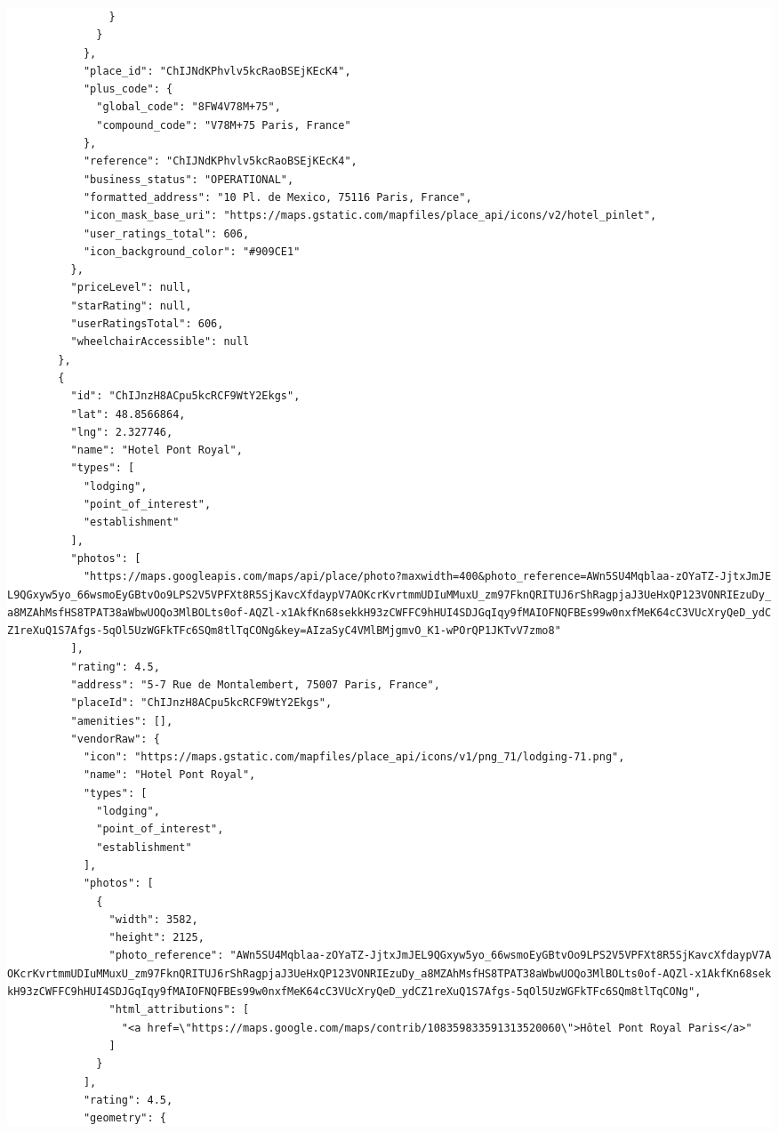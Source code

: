                     }
                  }
                },
                "place_id": "ChIJNdKPhvlv5kcRaoBSEjKEcK4",
                "plus_code": {
                  "global_code": "8FW4V78M+75",
                  "compound_code": "V78M+75 Paris, France"
                },
                "reference": "ChIJNdKPhvlv5kcRaoBSEjKEcK4",
                "business_status": "OPERATIONAL",
                "formatted_address": "10 Pl. de Mexico, 75116 Paris, France",
                "icon_mask_base_uri": "https://maps.gstatic.com/mapfiles/place_api/icons/v2/hotel_pinlet",
                "user_ratings_total": 606,
                "icon_background_color": "#909CE1"
              },
              "priceLevel": null,
              "starRating": null,
              "userRatingsTotal": 606,
              "wheelchairAccessible": null
            },
            {
              "id": "ChIJnzH8ACpu5kcRCF9WtY2Ekgs",
              "lat": 48.8566864,
              "lng": 2.327746,
              "name": "Hotel Pont Royal",
              "types": [
                "lodging",
                "point_of_interest",
                "establishment"
              ],
              "photos": [
                "https://maps.googleapis.com/maps/api/place/photo?maxwidth=400&photo_reference=AWn5SU4Mqblaa-zOYaTZ-JjtxJmJEL9QGxyw5yo_66wsmoEyGBtvOo9LPS2V5VPFXt8R5SjKavcXfdaypV7AOKcrKvrtmmUDIuMMuxU_zm97FknQRITUJ6rShRagpjaJ3UeHxQP123VONRIEzuDy_a8MZAhMsfHS8TPAT38aWbwUOQo3MlBOLts0of-AQZl-x1AkfKn68sekkH93zCWFFC9hHUI4SDJGqIqy9fMAIOFNQFBEs99w0nxfMeK64cC3VUcXryQeD_ydCZ1reXuQ1S7Afgs-5qOl5UzWGFkTFc6SQm8tlTqCONg&key=AIzaSyC4VMlBMjgmvO_K1-wPOrQP1JKTvV7zmo8"
              ],
              "rating": 4.5,
              "address": "5-7 Rue de Montalembert, 75007 Paris, France",
              "placeId": "ChIJnzH8ACpu5kcRCF9WtY2Ekgs",
              "amenities": [],
              "vendorRaw": {
                "icon": "https://maps.gstatic.com/mapfiles/place_api/icons/v1/png_71/lodging-71.png",
                "name": "Hotel Pont Royal",
                "types": [
                  "lodging",
                  "point_of_interest",
                  "establishment"
                ],
                "photos": [
                  {
                    "width": 3582,
                    "height": 2125,
                    "photo_reference": "AWn5SU4Mqblaa-zOYaTZ-JjtxJmJEL9QGxyw5yo_66wsmoEyGBtvOo9LPS2V5VPFXt8R5SjKavcXfdaypV7AOKcrKvrtmmUDIuMMuxU_zm97FknQRITUJ6rShRagpjaJ3UeHxQP123VONRIEzuDy_a8MZAhMsfHS8TPAT38aWbwUOQo3MlBOLts0of-AQZl-x1AkfKn68sekkH93zCWFFC9hHUI4SDJGqIqy9fMAIOFNQFBEs99w0nxfMeK64cC3VUcXryQeD_ydCZ1reXuQ1S7Afgs-5qOl5UzWGFkTFc6SQm8tlTqCONg",
                    "html_attributions": [
                      "<a href=\"https://maps.google.com/maps/contrib/108359833591313520060\">Hôtel Pont Royal Paris</a>"
                    ]
                  }
                ],
                "rating": 4.5,
                "geometry": {